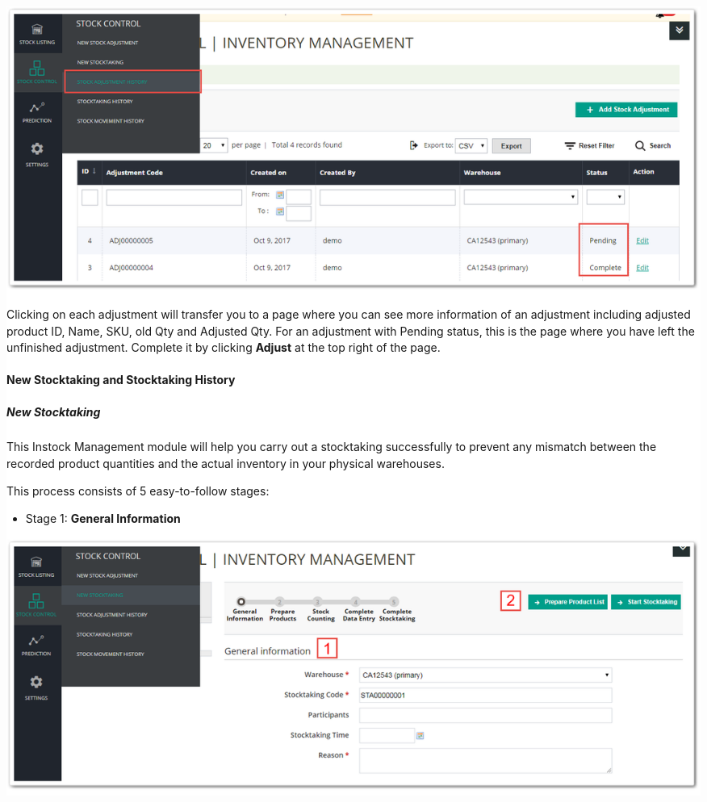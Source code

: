 ![Stock Adjustment History page](./Image_Instock_Management/image025.png)

Clicking on each adjustment will transfer you to a page where you can see more information of an adjustment including adjusted product ID, Name, SKU, old Qty and Adjusted Qty. For an adjustment with Pending status, this is the page where you have left the unfinished adjustment. Complete it by clicking **Adjust** at the top right of the page. 

#### New Stocktaking and Stocktaking History

##### New Stocktaking

This Instock Management module will help you carry out a stocktaking successfully to prevent any mismatch between the recorded product quantities and the actual inventory in your physical warehouses. 

This process consists of 5 easy-to-follow stages:

 - Stage 1: **General Information**

![input stocktaking general info](./Image_Instock_Management/image026.png)
